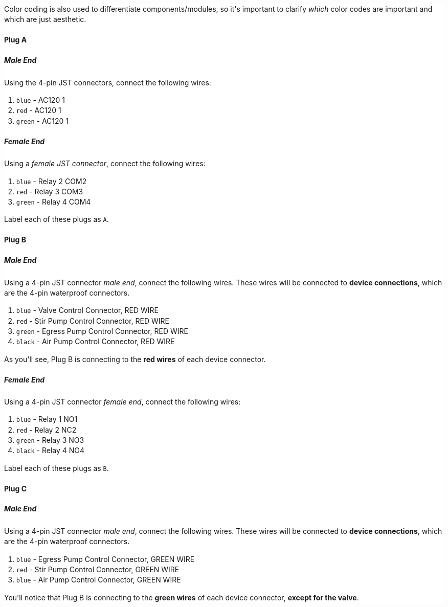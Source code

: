 Color coding is also used to differentiate components/modules, so it's important to clarify _which_ color
codes are important and which are just aesthetic.

#### Plug A

##### Male End
Using the 4-pin JST connectors, connect the following wires:
1. `blue` - AC120 1
2. `red` - AC120 1
3. `green` - AC120 1

##### Female End
Using a _female JST connector_, connect the following wires:
1. `blue` - Relay 2 COM2
2. `red` - Relay 3 COM3
3. `green` - Relay 4 COM4

Label each of these plugs as `A`.

#### Plug B

##### Male End
Using a 4-pin JST connector _male end_, connect the following wires. These wires will be connected to
**device connections**, which are the 4-pin waterproof connectors.
1. `blue` - Valve Control Connector, RED WIRE
2. `red` - Stir Pump Control Connector, RED WIRE
3. `green` - Egress Pump Control Connector, RED WIRE
4. `black` - Air Pump Control Connector, RED WIRE

As you'll see, Plug B is connecting to the **red wires** of each device connector.

##### Female End
Using a 4-pin JST connector _female end_, connect the following wires:
1. `blue` - Relay 1 NO1
2. `red` - Relay 2 NC2
3. `green` - Relay 3 NO3
4. `black` - Relay 4 NO4

Label each of these plugs as `B`.

#### Plug C

##### Male End
Using a 4-pin JST connector _male end_, connect the following wires. These wires will be connected to
**device connections**, which are the 4-pin waterproof connectors.
1. `blue` - Egress Pump Control Connector, GREEN WIRE
2. `red` - Stir Pump Control Connector, GREEN WIRE
3. `blue` - Air Pump Control Connector, GREEN WIRE

You'll notice that Plug B is connecting to the **green wires** of each device connector,
**except for the valve**.
